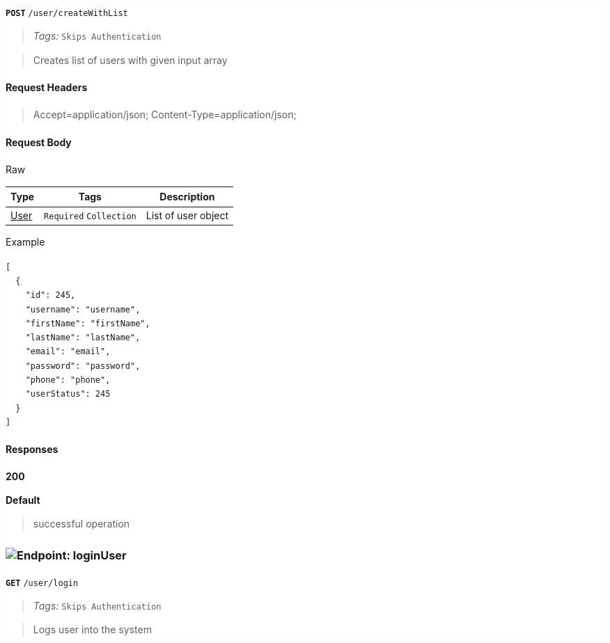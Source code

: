 
**`POST`** `/user/createWithList`

> *Tags:*  ``` Skips Authentication ``` 

> Creates list of users with given input array




#### Request Headers
>Accept=application/json;
>Content-Type=application/json;

#### Request Body
Raw 

|  Type | Tags | Description |
| ------| ---- |-------------| 
| [User](#user) |  ``` Required ```  ``` Collection ```  | List of user object | 

 Example 
``` 
[
  {
    "id": 245,
    "username": "username",
    "firstName": "firstName",
    "lastName": "lastName",
    "email": "email",
    "password": "password",
    "phone": "phone",
    "userStatus": 245
  }
]
``` 

#### Responses
**200** 



**Default** 

> successful operation


### <a name="login_user"></a>![Endpoint: ](https://apidocs.io/img/method.png "loginUser") loginUser


**`GET`** `/user/login`

> *Tags:*  ``` Skips Authentication ``` 

> Logs user into the system



